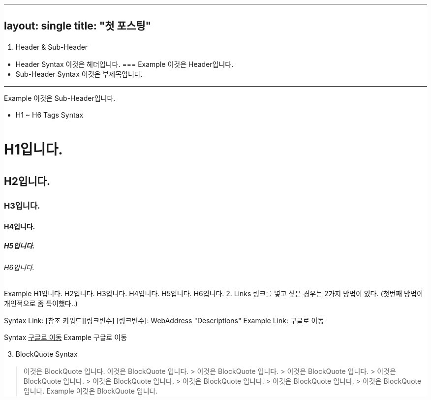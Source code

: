 ----
layout: single
title: "첫 포스팅"
----

1. Header & Sub-Header
- Header
Syntax
이것은 헤더입니다.
===
Example
이것은 Header입니다.
- Sub-Header
Syntax
이것은 부제목입니다.
---
Example
이것은 Sub-Header입니다.
- H1 ~ H6 Tags
Syntax
# H1입니다.
## H2입니다.
### H3입니다.
#### H4입니다.
##### H5입니다.
###### H6입니다.
Example
H1입니다.
H2입니다.
H3입니다.
H4입니다.
H5입니다.
H6입니다.
2. Links
링크를 넣고 싶은 경우는 2가지 방법이 있다. (첫번째 방법이 개인적으로 좀 특이했다..)

Syntax
Link: [참조 키워드][링크변수]
[링크변수]: WebAddress "Descriptions"
Example
Link: 구글로 이동

Syntax
[구글로 이동](https://google.com)
Example
구글로 이동

3. BlockQuote
Syntax
> 이것은 BlockQuote 입니다.
> 이것은 BlockQuote 입니다.
	> 이것은 BlockQuote 입니다.
	> 이것은 BlockQuote 입니다.
	> 이것은 BlockQuote 입니다.
		> 이것은 BlockQuote 입니다.
		> 이것은 BlockQuote 입니다.
		> 이것은 BlockQuote 입니다.
		> 이것은 BlockQuote 입니다.
Example
이것은 BlockQuote 입니다.
